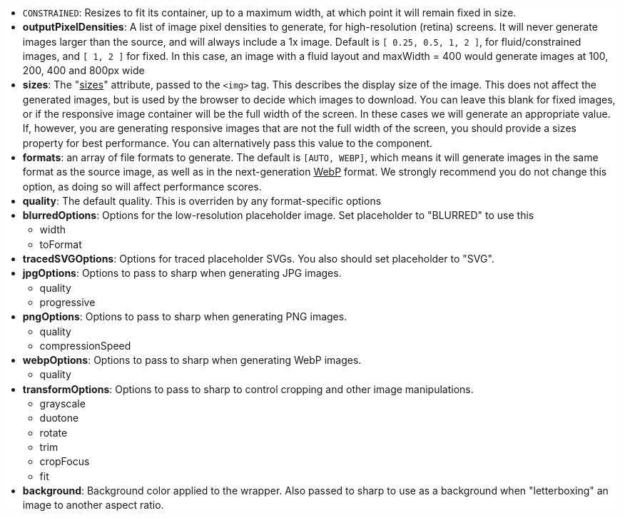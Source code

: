   - `CONSTRAINED`: Resizes to fit its container, up to a maximum width, at which point it will remain fixed in size.
- **outputPixelDensities**: A list of image pixel densities to generate, for high-resolution (retina) screens. It will never generate images larger than the source, and will always include a 1x image.
  Default is `[ 0.25, 0.5, 1, 2 ]`, for fluid/constrained images, and `[ 1, 2 ]` for fixed. In this case, an image with a fluid layout and maxWidth = 400 would generate images at 100, 200, 400 and 800px wide
- **sizes**: The "[sizes](https://developer.mozilla.org/en-US/docs/Learn/HTML/Multimedia_and_embedding/Responsive_images)" attribute, passed to the `<img>` tag. This describes the display size of the image. This does not affect the generated images, but is used by the browser to decide which images to download. You can leave this blank for fixed images, or if the responsive image container will be the full width of the screen. In these cases we will generate an appropriate value. If, however, you are generating responsive images that are not the full width of the screen, you should provide a sizes property for best performance. You can alternatively pass this value to the component.
- **formats**: an array of file formats to generate. The default is `[AUTO, WEBP]`, which means it will generate images in the same format as the source image, as well as in the next-generation [WebP](https://developers.google.com/speed/webp) format. We strongly recommend you do not change this option, as doing so will affect performance scores.
- **quality**: The default quality. This is overriden by any format-specific options
- **blurredOptions**: Options for the low-resolution placeholder image. Set placeholder to "BLURRED" to use this
  - width
  - toFormat
- **tracedSVGOptions**: Options for traced placeholder SVGs. You also should set placeholder to "SVG".
- **jpgOptions**: Options to pass to sharp when generating JPG images.
  - quality
  - progressive
- **pngOptions**: Options to pass to sharp when generating PNG images.
  - quality
  - compressionSpeed
- **webpOptions**: Options to pass to sharp when generating WebP images.
  - quality
- **transformOptions**: Options to pass to sharp to control cropping and other image manipulations.
  - grayscale
  - duotone
  - rotate
  - trim
  - cropFocus
  - fit
- **background**: Background color applied to the wrapper. Also passed to sharp to use as a background when "letterboxing" an image to another aspect ratio.
